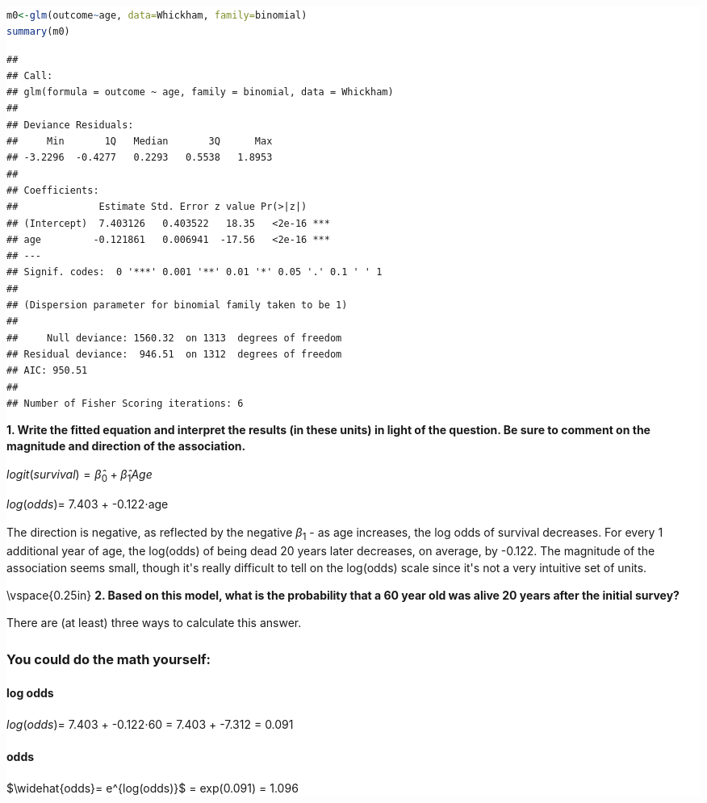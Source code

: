 

```r
m0<-glm(outcome~age, data=Whickham, family=binomial)
summary(m0)
```

```
## 
## Call:
## glm(formula = outcome ~ age, family = binomial, data = Whickham)
## 
## Deviance Residuals: 
##     Min       1Q   Median       3Q      Max  
## -3.2296  -0.4277   0.2293   0.5538   1.8953  
## 
## Coefficients:
##              Estimate Std. Error z value Pr(>|z|)    
## (Intercept)  7.403126   0.403522   18.35   <2e-16 ***
## age         -0.121861   0.006941  -17.56   <2e-16 ***
## ---
## Signif. codes:  0 '***' 0.001 '**' 0.01 '*' 0.05 '.' 0.1 ' ' 1
## 
## (Dispersion parameter for binomial family taken to be 1)
## 
##     Null deviance: 1560.32  on 1313  degrees of freedom
## Residual deviance:  946.51  on 1312  degrees of freedom
## AIC: 950.51
## 
## Number of Fisher Scoring iterations: 6
```

**1. Write the fitted equation and interpret the results (in these units) in light of the question. Be sure to comment on the magnitude and direction of the association.**

$logit(survival) = \hat\beta_0 + \hat\beta_1 Age$

$log(odds)=$ 7.403 + -0.122$\cdot \text{age}$


The direction is negative, as reflected by the negative $\beta_1$ - as age increases, the log odds of survival decreases. For every 1 additional year of age, the log(odds) of being dead 20 years later decreases, on average, by -0.122. The magnitude of the association seems small, though it's really difficult to tell on the log(odds) scale since it's not a very intuitive set of units.

\vspace{0.25in}
**2. Based on this model, what is the probability that a 60 year old was alive 20 years after the initial survey?**

There are (at least) three ways to calculate this answer.

### You could do the math yourself:

#### log odds
$log(odds)=$ 7.403 + -0.122$\cdot \text{60}$ = 7.403 + -7.312 = 0.091

#### odds
$\widehat{odds}= e^{log(odds)}$ = exp(0.091) = 1.096
